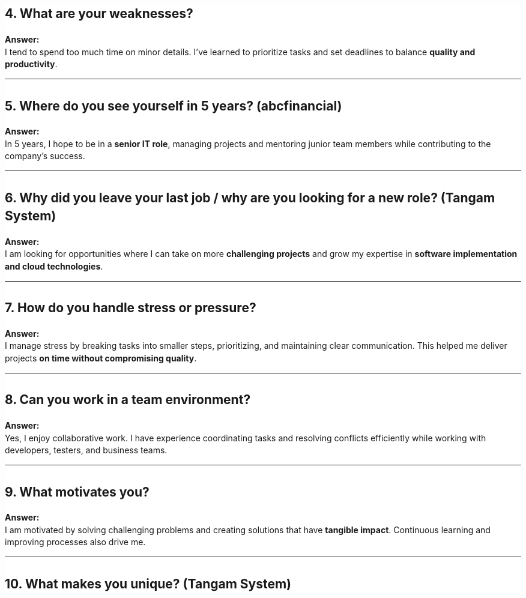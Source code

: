 
## 4. What are your weaknesses?

**Answer:**  
I tend to spend too much time on minor details. I’ve learned to prioritize tasks and set deadlines to balance **quality and productivity**.

---

## 5. Where do you see yourself in 5 years? (abcfinancial)

**Answer:**  
In 5 years, I hope to be in a **senior IT role**, managing projects and mentoring junior team members while contributing to the company’s success.

---

## 6. Why did you leave your last job / why are you looking for a new role? (Tangam System)

**Answer:**  
I am looking for opportunities where I can take on more **challenging projects** and grow my expertise in **software implementation and cloud technologies**.

---

## 7. How do you handle stress or pressure?

**Answer:**  
I manage stress by breaking tasks into smaller steps, prioritizing, and maintaining clear communication. This helped me deliver projects **on time without compromising quality**.

---

## 8. Can you work in a team environment?

**Answer:**  
Yes, I enjoy collaborative work. I have experience coordinating tasks and resolving conflicts efficiently while working with developers, testers, and business teams.

---

## 9. What motivates you?

**Answer:**  
I am motivated by solving challenging problems and creating solutions that have **tangible impact**. Continuous learning and improving processes also drive me.

---

## 10. What makes you unique? (Tangam System)
